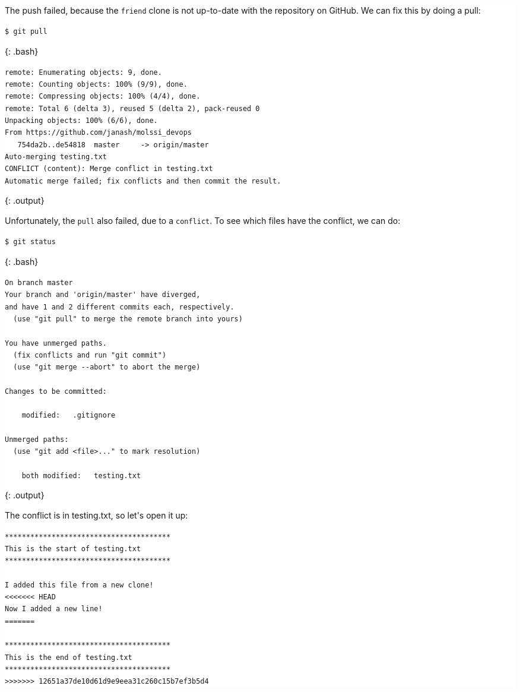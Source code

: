 The push failed, because the `friend` clone is not up-to-date with the repository on GitHub.
We can fix this by doing a pull:

~~~
$ git pull
~~~
{: .bash}

~~~
remote: Enumerating objects: 9, done.
remote: Counting objects: 100% (9/9), done.
remote: Compressing objects: 100% (4/4), done.
remote: Total 6 (delta 3), reused 5 (delta 2), pack-reused 0
Unpacking objects: 100% (6/6), done.
From https://github.com/janash/molssi_devops
   754da2b..de54818  master     -> origin/master
Auto-merging testing.txt
CONFLICT (content): Merge conflict in testing.txt
Automatic merge failed; fix conflicts and then commit the result.
~~~
{: .output}

Unfortunately, the `pull` also failed, due to a `conflict`.
To see which files have the conflict, we can do:

~~~
$ git status
~~~
{: .bash}

~~~
On branch master
Your branch and 'origin/master' have diverged,
and have 1 and 2 different commits each, respectively.
  (use "git pull" to merge the remote branch into yours)

You have unmerged paths.
  (fix conflicts and run "git commit")
  (use "git merge --abort" to abort the merge)

Changes to be committed:

	modified:   .gitignore

Unmerged paths:
  (use "git add <file>..." to mark resolution)

	both modified:   testing.txt

~~~
{: .output}

The conflict is in testing.txt, so let's open it up:

~~~
***************************************
This is the start of testing.txt
***************************************

I added this file from a new clone!
<<<<<<< HEAD
Now I added a new line!
=======

***************************************
This is the end of testing.txt
***************************************
>>>>>>> 12651a37de10d61d9e9eea31c260c15b7ef3b5d4
~~~